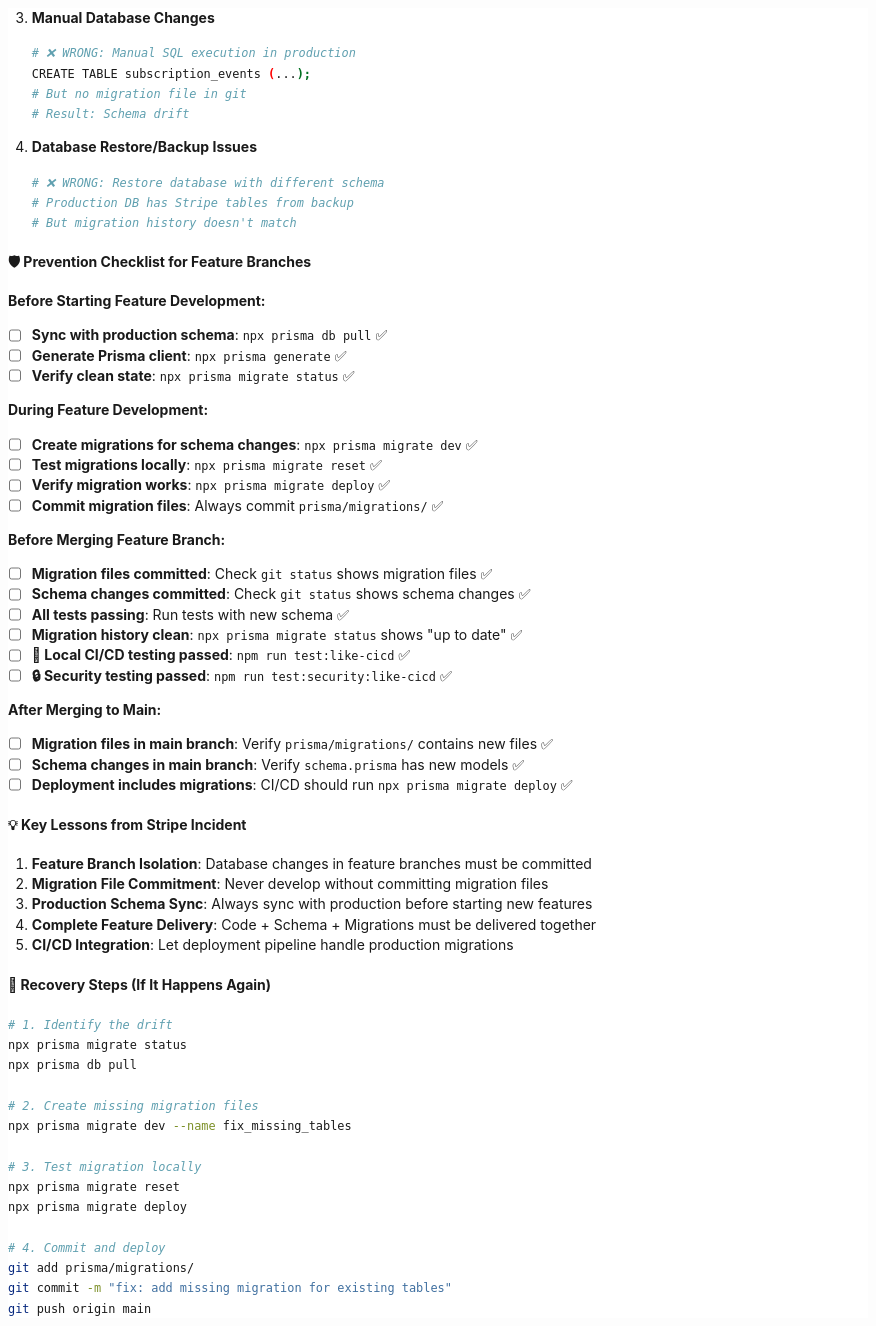 3. **Manual Database Changes**
   ```bash
   # ❌ WRONG: Manual SQL execution in production
   CREATE TABLE subscription_events (...);
   # But no migration file in git
   # Result: Schema drift
   ```

4. **Database Restore/Backup Issues**
   ```bash
   # ❌ WRONG: Restore database with different schema
   # Production DB has Stripe tables from backup
   # But migration history doesn't match
   ```

#### **🛡️ Prevention Checklist for Feature Branches**

**Before Starting Feature Development:**
- [ ] **Sync with production schema**: `npx prisma db pull` ✅
- [ ] **Generate Prisma client**: `npx prisma generate` ✅
- [ ] **Verify clean state**: `npx prisma migrate status` ✅

**During Feature Development:**
- [ ] **Create migrations for schema changes**: `npx prisma migrate dev` ✅
- [ ] **Test migrations locally**: `npx prisma migrate reset` ✅
- [ ] **Verify migration works**: `npx prisma migrate deploy` ✅
- [ ] **Commit migration files**: Always commit `prisma/migrations/` ✅

**Before Merging Feature Branch:**
- [ ] **Migration files committed**: Check `git status` shows migration files ✅
- [ ] **Schema changes committed**: Check `git status` shows schema changes ✅
- [ ] **All tests passing**: Run tests with new schema ✅
- [ ] **Migration history clean**: `npx prisma migrate status` shows "up to date" ✅
- [ ] **🚀 Local CI/CD testing passed**: `npm run test:like-cicd` ✅
- [ ] **🔒 Security testing passed**: `npm run test:security:like-cicd` ✅

**After Merging to Main:**
- [ ] **Migration files in main branch**: Verify `prisma/migrations/` contains new files ✅
- [ ] **Schema changes in main branch**: Verify `schema.prisma` has new models ✅
- [ ] **Deployment includes migrations**: CI/CD should run `npx prisma migrate deploy` ✅

#### **💡 Key Lessons from Stripe Incident**

1. **Feature Branch Isolation**: Database changes in feature branches must be committed
2. **Migration File Commitment**: Never develop without committing migration files
3. **Production Schema Sync**: Always sync with production before starting new features
4. **Complete Feature Delivery**: Code + Schema + Migrations must be delivered together
5. **CI/CD Integration**: Let deployment pipeline handle production migrations

#### **🔧 Recovery Steps (If It Happens Again)**

```bash
# 1. Identify the drift
npx prisma migrate status
npx prisma db pull

# 2. Create missing migration files
npx prisma migrate dev --name fix_missing_tables

# 3. Test migration locally
npx prisma migrate reset
npx prisma migrate deploy

# 4. Commit and deploy
git add prisma/migrations/
git commit -m "fix: add missing migration for existing tables"
git push origin main
```